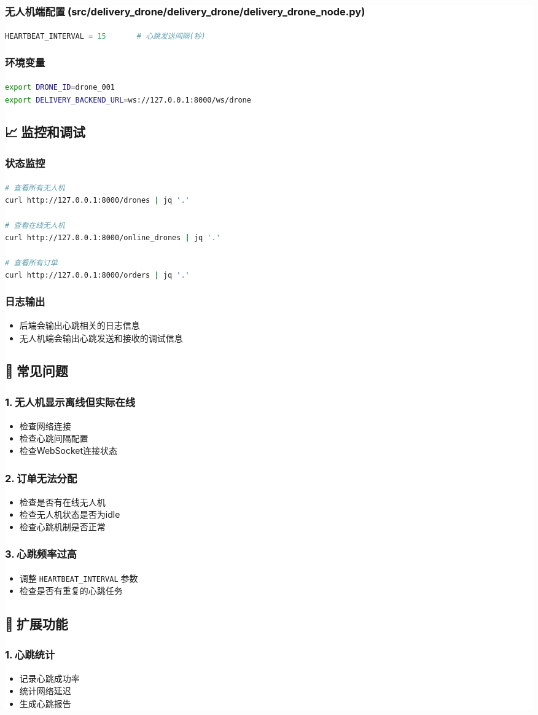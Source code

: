 ### 无人机端配置 (src/delivery_drone/delivery_drone/delivery_drone_node.py)
```python
HEARTBEAT_INTERVAL = 15       # 心跳发送间隔(秒)
```

### 环境变量
```bash
export DRONE_ID=drone_001
export DELIVERY_BACKEND_URL=ws://127.0.0.1:8000/ws/drone
```

## 📈 监控和调试

### 状态监控
```bash
# 查看所有无人机
curl http://127.0.0.1:8000/drones | jq '.'

# 查看在线无人机
curl http://127.0.0.1:8000/online_drones | jq '.'

# 查看所有订单
curl http://127.0.0.1:8000/orders | jq '.'
```

### 日志输出
- 后端会输出心跳相关的日志信息
- 无人机端会输出心跳发送和接收的调试信息

## 🐛 常见问题

### 1. 无人机显示离线但实际在线
- 检查网络连接
- 检查心跳间隔配置
- 检查WebSocket连接状态

### 2. 订单无法分配
- 检查是否有在线无人机
- 检查无人机状态是否为idle
- 检查心跳机制是否正常

### 3. 心跳频率过高
- 调整 `HEARTBEAT_INTERVAL` 参数
- 检查是否有重复的心跳任务

## 🔮 扩展功能

### 1. 心跳统计
- 记录心跳成功率
- 统计网络延迟
- 生成心跳报告
